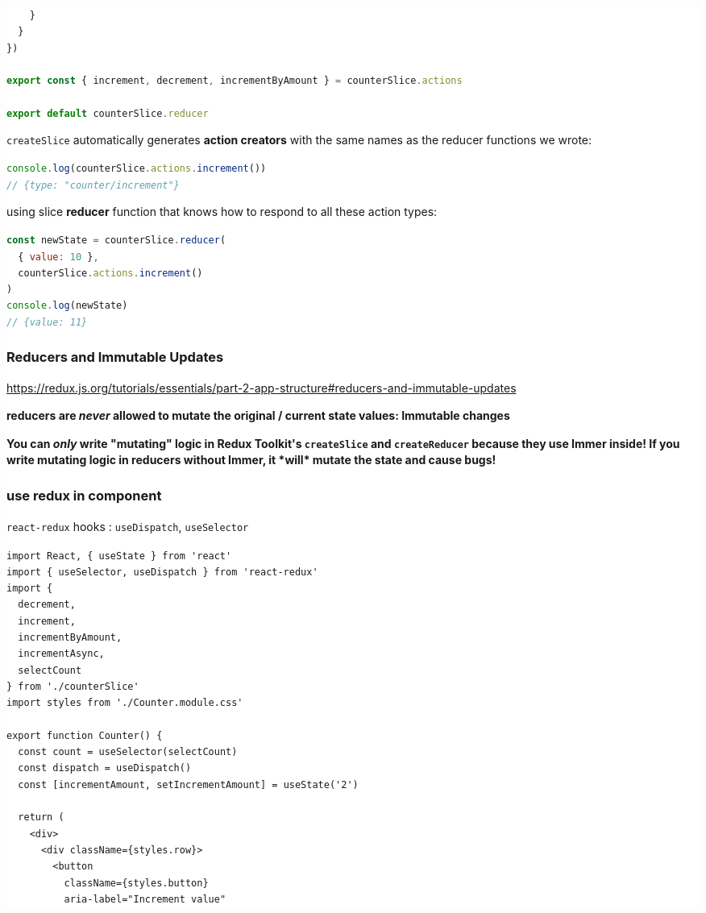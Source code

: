 ```js
    }
  }
})

export const { increment, decrement, incrementByAmount } = counterSlice.actions

export default counterSlice.reducer
```

`createSlice` automatically generates **action creators** with the same names as the reducer functions we wrote:

```js
console.log(counterSlice.actions.increment())
// {type: "counter/increment"}
```

using slice **reducer** function that knows how to respond to all these action types:

```js
const newState = counterSlice.reducer(
  { value: 10 },
  counterSlice.actions.increment()
)
console.log(newState)
// {value: 11}
```



### Reducers and Immutable Updates

https://redux.js.org/tutorials/essentials/part-2-app-structure#reducers-and-immutable-updates

**reducers are *never* allowed to mutate the original / current state values: Immutable changes**

**You can *only* write "mutating" logic in Redux Toolkit's `createSlice` and `createReducer` because they use Immer inside! If you write mutating logic in reducers without Immer, it \*will\* mutate the state and cause bugs!**



### use redux in component

`react-redux` hooks : `useDispatch`, `useSelector`	

```tsx
import React, { useState } from 'react'
import { useSelector, useDispatch } from 'react-redux'
import {
  decrement,
  increment,
  incrementByAmount,
  incrementAsync,
  selectCount
} from './counterSlice'
import styles from './Counter.module.css'

export function Counter() {
  const count = useSelector(selectCount)
  const dispatch = useDispatch()
  const [incrementAmount, setIncrementAmount] = useState('2')

  return (
    <div>
      <div className={styles.row}>
        <button
          className={styles.button}
          aria-label="Increment value"
```